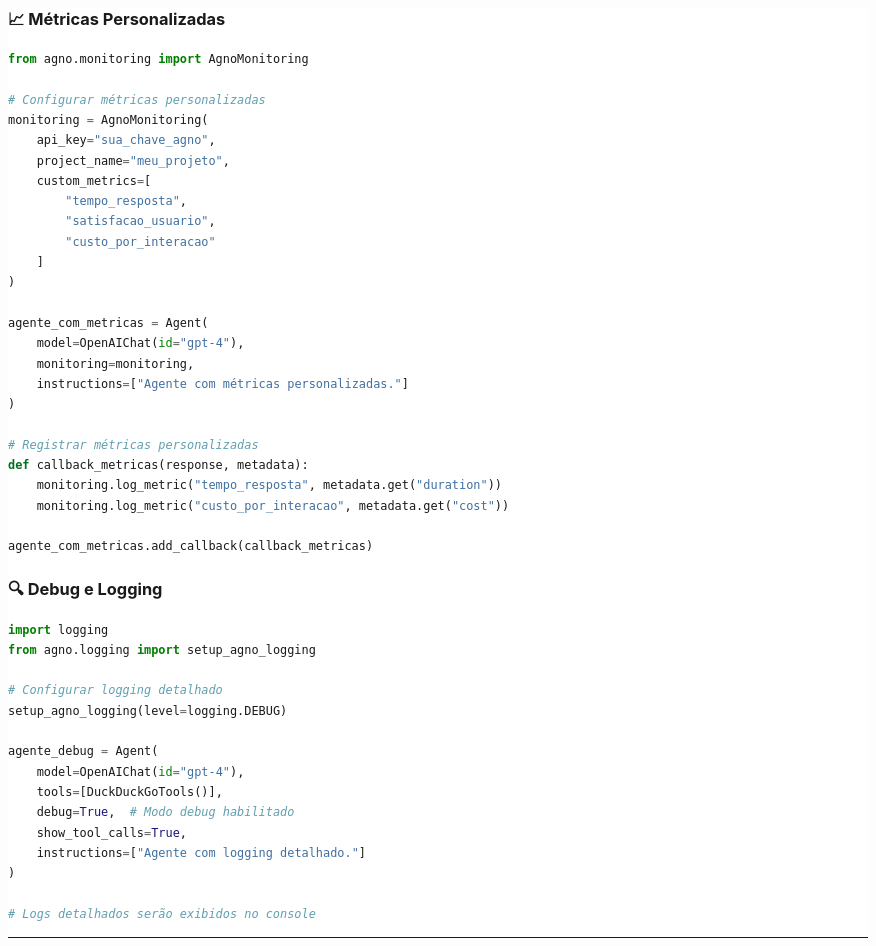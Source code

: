 ### 📈 Métricas Personalizadas

```python
from agno.monitoring import AgnoMonitoring

# Configurar métricas personalizadas
monitoring = AgnoMonitoring(
    api_key="sua_chave_agno",
    project_name="meu_projeto",
    custom_metrics=[
        "tempo_resposta",
        "satisfacao_usuario",
        "custo_por_interacao"
    ]
)

agente_com_metricas = Agent(
    model=OpenAIChat(id="gpt-4"),
    monitoring=monitoring,
    instructions=["Agente com métricas personalizadas."]
)

# Registrar métricas personalizadas
def callback_metricas(response, metadata):
    monitoring.log_metric("tempo_resposta", metadata.get("duration"))
    monitoring.log_metric("custo_por_interacao", metadata.get("cost"))

agente_com_metricas.add_callback(callback_metricas)
```

### 🔍 Debug e Logging

```python
import logging
from agno.logging import setup_agno_logging

# Configurar logging detalhado
setup_agno_logging(level=logging.DEBUG)

agente_debug = Agent(
    model=OpenAIChat(id="gpt-4"),
    tools=[DuckDuckGoTools()],
    debug=True,  # Modo debug habilitado
    show_tool_calls=True,
    instructions=["Agente com logging detalhado."]
)

# Logs detalhados serão exibidos no console
```

---
